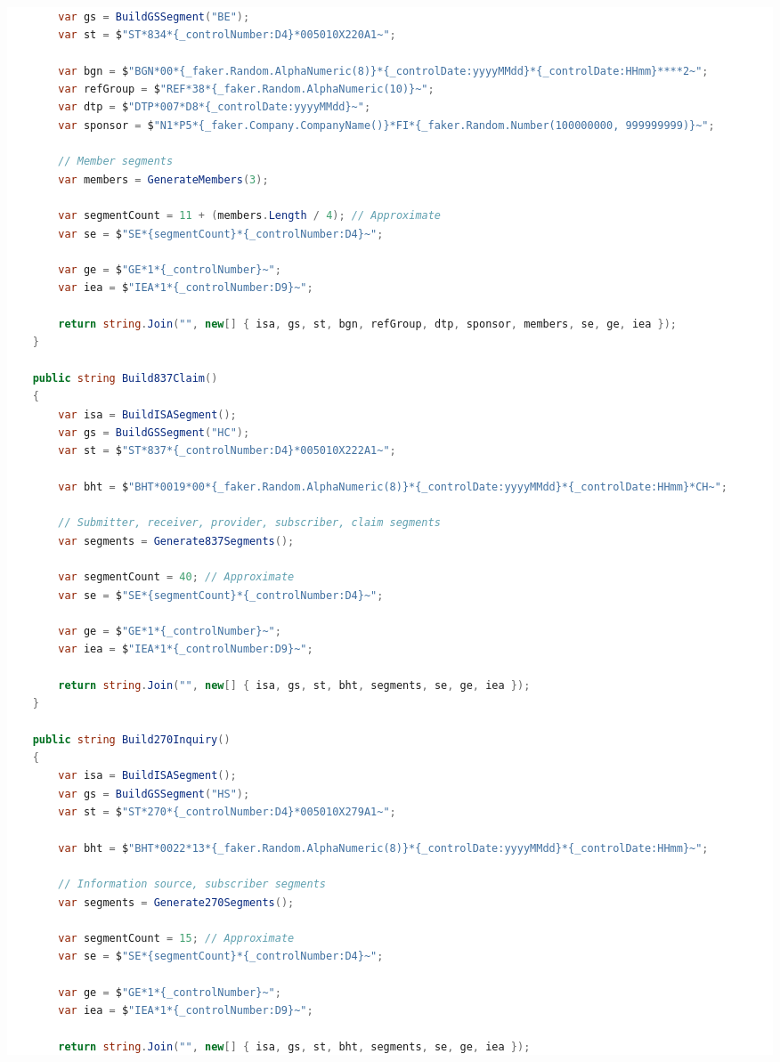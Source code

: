 ```csharp
        var gs = BuildGSSegment("BE");
        var st = $"ST*834*{_controlNumber:D4}*005010X220A1~";
        
        var bgn = $"BGN*00*{_faker.Random.AlphaNumeric(8)}*{_controlDate:yyyyMMdd}*{_controlDate:HHmm}****2~";
        var refGroup = $"REF*38*{_faker.Random.AlphaNumeric(10)}~";
        var dtp = $"DTP*007*D8*{_controlDate:yyyyMMdd}~";
        var sponsor = $"N1*P5*{_faker.Company.CompanyName()}*FI*{_faker.Random.Number(100000000, 999999999)}~";
        
        // Member segments
        var members = GenerateMembers(3);
        
        var segmentCount = 11 + (members.Length / 4); // Approximate
        var se = $"SE*{segmentCount}*{_controlNumber:D4}~";
        
        var ge = $"GE*1*{_controlNumber}~";
        var iea = $"IEA*1*{_controlNumber:D9}~";

        return string.Join("", new[] { isa, gs, st, bgn, refGroup, dtp, sponsor, members, se, ge, iea });
    }

    public string Build837Claim()
    {
        var isa = BuildISASegment();
        var gs = BuildGSSegment("HC");
        var st = $"ST*837*{_controlNumber:D4}*005010X222A1~";
        
        var bht = $"BHT*0019*00*{_faker.Random.AlphaNumeric(8)}*{_controlDate:yyyyMMdd}*{_controlDate:HHmm}*CH~";
        
        // Submitter, receiver, provider, subscriber, claim segments
        var segments = Generate837Segments();
        
        var segmentCount = 40; // Approximate
        var se = $"SE*{segmentCount}*{_controlNumber:D4}~";
        
        var ge = $"GE*1*{_controlNumber}~";
        var iea = $"IEA*1*{_controlNumber:D9}~";

        return string.Join("", new[] { isa, gs, st, bht, segments, se, ge, iea });
    }

    public string Build270Inquiry()
    {
        var isa = BuildISASegment();
        var gs = BuildGSSegment("HS");
        var st = $"ST*270*{_controlNumber:D4}*005010X279A1~";
        
        var bht = $"BHT*0022*13*{_faker.Random.AlphaNumeric(8)}*{_controlDate:yyyyMMdd}*{_controlDate:HHmm}~";
        
        // Information source, subscriber segments
        var segments = Generate270Segments();
        
        var segmentCount = 15; // Approximate
        var se = $"SE*{segmentCount}*{_controlNumber:D4}~";
        
        var ge = $"GE*1*{_controlNumber}~";
        var iea = $"IEA*1*{_controlNumber:D9}~";

        return string.Join("", new[] { isa, gs, st, bht, segments, se, ge, iea });
```